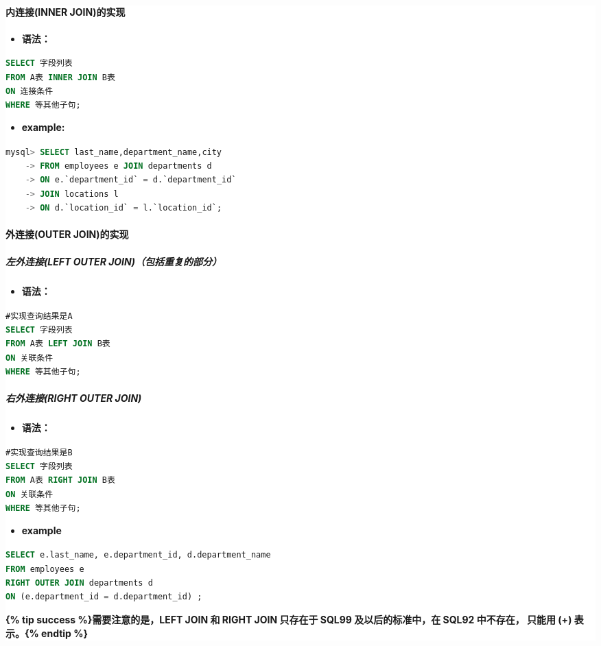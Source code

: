 #### 内连接(INNER JOIN)的实现

* **语法：**

```sql
SELECT 字段列表
FROM A表 INNER JOIN B表
ON 连接条件
WHERE 等其他子句;
```

* **example:**

```sql
mysql> SELECT last_name,department_name,city
    -> FROM employees e JOIN departments d
    -> ON e.`department_id` = d.`department_id`
    -> JOIN locations l
    -> ON d.`location_id` = l.`location_id`;
```

#### 外连接(OUTER JOIN)的实现

##### 左外连接(LEFT OUTER JOIN)（包括重复的部分）

* **语法：**

```sql
#实现查询结果是A
SELECT 字段列表
FROM A表 LEFT JOIN B表
ON 关联条件
WHERE 等其他子句;
```

##### 右外连接(RIGHT OUTER JOIN)

* **语法：**

```sql
#实现查询结果是B
SELECT 字段列表
FROM A表 RIGHT JOIN B表
ON 关联条件
WHERE 等其他子句;
```

* **example**

```sql
SELECT e.last_name, e.department_id, d.department_name
FROM employees e
RIGHT OUTER JOIN departments d
ON (e.department_id = d.department_id) ;
```

**{% tip success %}需要注意的是，LEFT JOIN 和 RIGHT JOIN 只存在于 SQL99 及以后的标准中，在 SQL92 中不存在， 只能用 (+) 表示。{% endtip %}**
